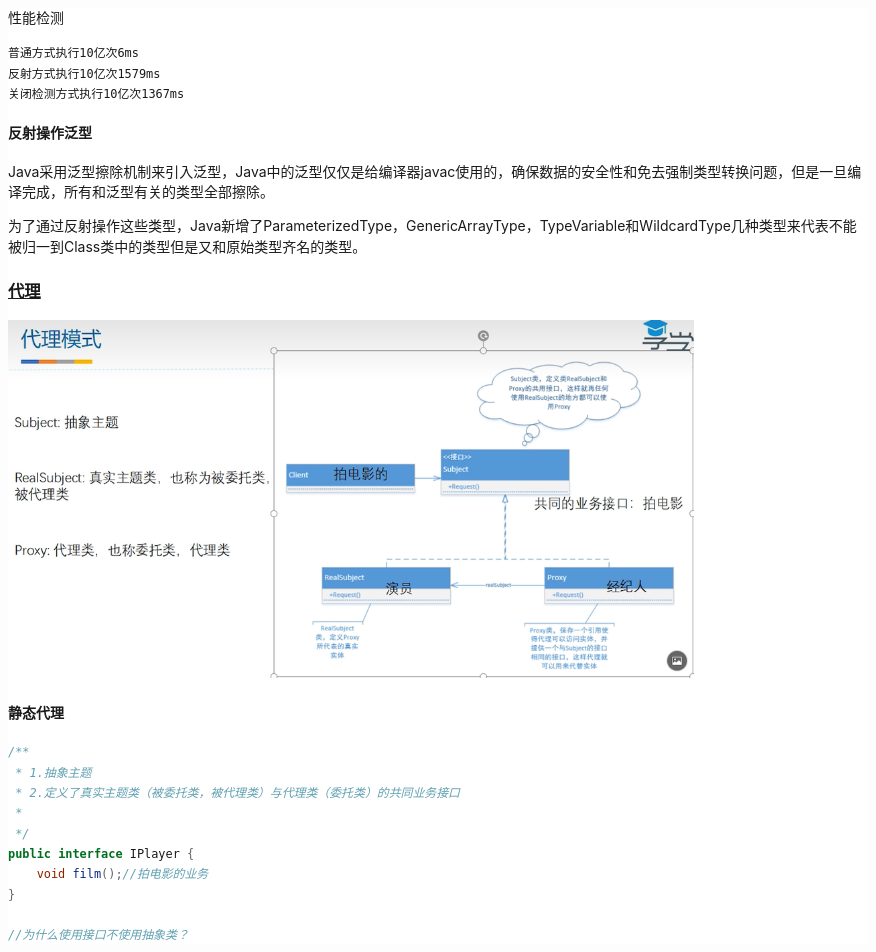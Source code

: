

性能检测

```
普通方式执行10亿次6ms
反射方式执行10亿次1579ms
关闭检测方式执行10亿次1367ms
```



#### 反射操作泛型

Java采用泛型擦除机制来引入泛型，Java中的泛型仅仅是给编译器javac使用的，确保数据的安全性和免去强制类型转换问题，但是一旦编译完成，所有和泛型有关的类型全部擦除。

为了通过反射操作这些类型，Java新增了ParameterizedType，GenericArrayType，TypeVariable和WildcardType几种类型来代表不能被归一到Class类中的类型但是又和原始类型齐名的类型。





### [代理](https://www.bilibili.com/video/BV1LK4y1e7R2?p=4&vd_source=bf286743c0f79ff4e4df2222645065d3)

<img src="每日笔记/image-20230620094155238.png" alt="image-20230620094155238" style="zoom: 67%;" />

#### 静态代理

```java
/**
 * 1.抽象主题
 * 2.定义了真实主题类（被委托类，被代理类）与代理类（委托类）的共同业务接口
 *
 */
public interface IPlayer {
    void film();//拍电影的业务
}

//为什么使用接口不使用抽象类？
```
